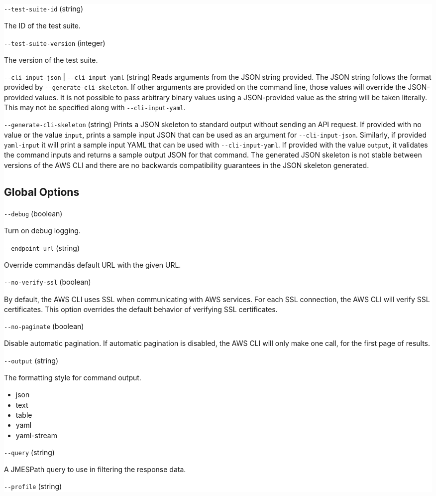 `--test-suite-id` (string)

The ID of the test suite.

`--test-suite-version` (integer)

The version of the test suite.

`--cli-input-json` | `--cli-input-yaml` (string)
Reads arguments from the JSON string provided. The JSON string follows the format provided by `--generate-cli-skeleton`. If other arguments are provided on the command line, those values will override the JSON-provided values. It is not possible to pass arbitrary binary values using a JSON-provided value as the string will be taken literally. This may not be specified along with `--cli-input-yaml`.

`--generate-cli-skeleton` (string)
Prints a JSON skeleton to standard output without sending an API request. If provided with no value or the value `input`, prints a sample input JSON that can be used as an argument for `--cli-input-json`. Similarly, if provided `yaml-input` it will print a sample input YAML that can be used with `--cli-input-yaml`. If provided with the value `output`, it validates the command inputs and returns a sample output JSON for that command. The generated JSON skeleton is not stable between versions of the AWS CLI and there are no backwards compatibility guarantees in the JSON skeleton generated.

## Global Options

`--debug` (boolean)

Turn on debug logging.

`--endpoint-url` (string)

Override commandâs default URL with the given URL.

`--no-verify-ssl` (boolean)

By default, the AWS CLI uses SSL when communicating with AWS services. For each SSL connection, the AWS CLI will verify SSL certificates. This option overrides the default behavior of verifying SSL certificates.

`--no-paginate` (boolean)

Disable automatic pagination. If automatic pagination is disabled, the AWS CLI will only make one call, for the first page of results.

`--output` (string)

The formatting style for command output.

- json
- text
- table
- yaml
- yaml-stream

`--query` (string)

A JMESPath query to use in filtering the response data.

`--profile` (string)
